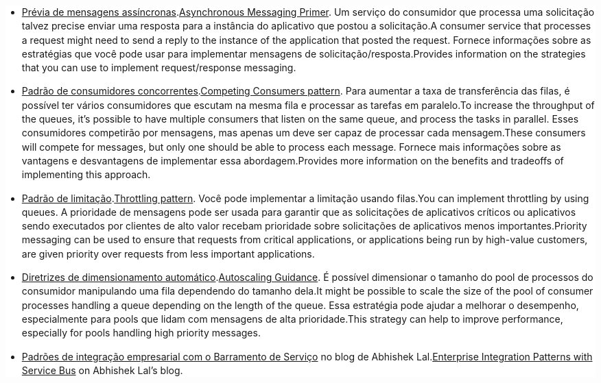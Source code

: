 - <span data-ttu-id="9e8cc-198">[Prévia de mensagens assíncronas](https://msdn.microsoft.com/library/dn589781.aspx).</span><span class="sxs-lookup"><span data-stu-id="9e8cc-198">[Asynchronous Messaging Primer](https://msdn.microsoft.com/library/dn589781.aspx).</span></span> <span data-ttu-id="9e8cc-199">Um serviço do consumidor que processa uma solicitação talvez precise enviar uma resposta para a instância do aplicativo que postou a solicitação.</span><span class="sxs-lookup"><span data-stu-id="9e8cc-199">A consumer service that processes a request might need to send a reply to the instance of the application that posted the request.</span></span> <span data-ttu-id="9e8cc-200">Fornece informações sobre as estratégias que você pode usar para implementar mensagens de solicitação/resposta.</span><span class="sxs-lookup"><span data-stu-id="9e8cc-200">Provides information on the strategies that you can use to implement request/response messaging.</span></span>

- <span data-ttu-id="9e8cc-201">[Padrão de consumidores concorrentes](./competing-consumers.md).</span><span class="sxs-lookup"><span data-stu-id="9e8cc-201">[Competing Consumers pattern](./competing-consumers.md).</span></span> <span data-ttu-id="9e8cc-202">Para aumentar a taxa de transferência das filas, é possível ter vários consumidores que escutam na mesma fila e processar as tarefas em paralelo.</span><span class="sxs-lookup"><span data-stu-id="9e8cc-202">To increase the throughput of the queues, it’s possible to have multiple consumers that listen on the same queue, and process the tasks in parallel.</span></span> <span data-ttu-id="9e8cc-203">Esses consumidores competirão por mensagens, mas apenas um deve ser capaz de processar cada mensagem.</span><span class="sxs-lookup"><span data-stu-id="9e8cc-203">These consumers will compete for messages, but only one should be able to process each message.</span></span> <span data-ttu-id="9e8cc-204">Fornece mais informações sobre as vantagens e desvantagens de implementar essa abordagem.</span><span class="sxs-lookup"><span data-stu-id="9e8cc-204">Provides more information on the benefits and tradeoffs of implementing this approach.</span></span>

- <span data-ttu-id="9e8cc-205">[Padrão de limitação](./throttling.md).</span><span class="sxs-lookup"><span data-stu-id="9e8cc-205">[Throttling pattern](./throttling.md).</span></span> <span data-ttu-id="9e8cc-206">Você pode implementar a limitação usando filas.</span><span class="sxs-lookup"><span data-stu-id="9e8cc-206">You can implement throttling by using queues.</span></span> <span data-ttu-id="9e8cc-207">A prioridade de mensagens pode ser usada para garantir que as solicitações de aplicativos críticos ou aplicativos sendo executados por clientes de alto valor recebam prioridade sobre solicitações de aplicativos menos importantes.</span><span class="sxs-lookup"><span data-stu-id="9e8cc-207">Priority messaging can be used to ensure that requests from critical applications, or applications being run by high-value customers, are given priority over requests from less important applications.</span></span>

- <span data-ttu-id="9e8cc-208">[Diretrizes de dimensionamento automático](https://msdn.microsoft.com/library/dn589774.aspx).</span><span class="sxs-lookup"><span data-stu-id="9e8cc-208">[Autoscaling Guidance](https://msdn.microsoft.com/library/dn589774.aspx).</span></span> <span data-ttu-id="9e8cc-209">É possível dimensionar o tamanho do pool de processos do consumidor manipulando uma fila dependendo do tamanho dela.</span><span class="sxs-lookup"><span data-stu-id="9e8cc-209">It might be possible to scale the size of the pool of consumer processes handling a queue depending on the length of the queue.</span></span> <span data-ttu-id="9e8cc-210">Essa estratégia pode ajudar a melhorar o desempenho, especialmente para pools que lidam com mensagens de alta prioridade.</span><span class="sxs-lookup"><span data-stu-id="9e8cc-210">This strategy can help to improve performance, especially for pools handling high priority messages.</span></span>

- <span data-ttu-id="9e8cc-211">[Padrões de integração empresarial com o Barramento de Serviço](https://abhishekrlal.com/2013/01/11/enterprise-integration-patterns-with-service-bus-part-2/) no blog de Abhishek Lal.</span><span class="sxs-lookup"><span data-stu-id="9e8cc-211">[Enterprise Integration Patterns with Service Bus](https://abhishekrlal.com/2013/01/11/enterprise-integration-patterns-with-service-bus-part-2/) on Abhishek Lal’s blog.</span></span>
